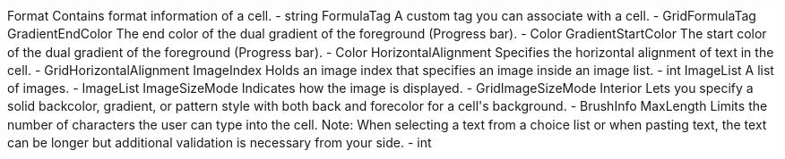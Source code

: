 <td>
Format</td><td>
Contains format information of a cell.</td><td>
-</td><td>
string</td></tr>
<tr>
<td>
FormulaTag</td><td>
A custom tag you can associate with a cell.</td><td>
-</td><td>
GridFormulaTag</td></tr>
<tr>
<td>
GradientEndColor</td><td>
The end color of the dual gradient of the foreground (Progress bar).</td><td>
-</td><td>
Color</td></tr>
<tr>
<td>
GradientStartColor</td><td>
The start color of the dual gradient of the foreground (Progress bar).</td><td>
-</td><td>
Color</td></tr>
<tr>
<td>
HorizontalAlignment</td><td>
Specifies the horizontal alignment of text in the cell.</td><td>
-</td><td>
GridHorizontalAlignment</td></tr>
<tr>
<td>
ImageIndex</td><td>
Holds an image index that specifies an image inside an image list.</td><td>
-</td><td>
int</td></tr>
<tr>
<td>
ImageList</td><td>
A list of images.</td><td>
-</td><td>
ImageList</td></tr>
<tr>
<td>
ImageSizeMode</td><td>
Indicates how the image is displayed.</td><td>
-</td><td>
GridImageSizeMode</td></tr>
<tr>
<td>
Interior</td><td>
Lets you specify a solid backcolor, gradient, or pattern style with both back and forecolor for a cell's background.</td><td>
-</td><td>
BrushInfo</td></tr>
<tr>
<td>
MaxLength</td><td>
Limits the number of characters the user can type into the cell. Note: When selecting a text from a choice list or when pasting text, the text can be longer but additional validation is necessary from your side.</td><td>
-</td><td>
int</td></tr>
<tr>
<td>